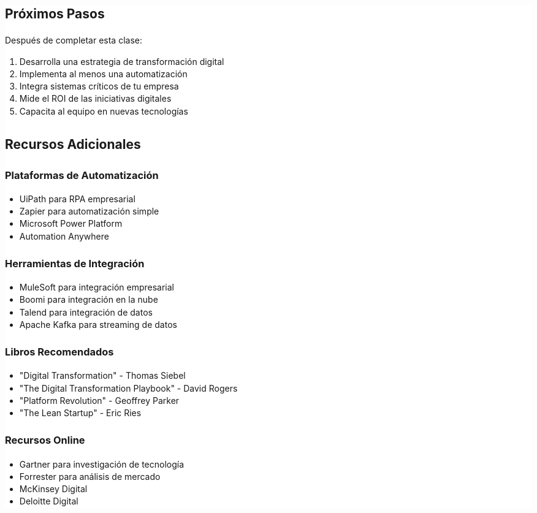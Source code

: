 ## Próximos Pasos

Después de completar esta clase:
1. Desarrolla una estrategia de transformación digital
2. Implementa al menos una automatización
3. Integra sistemas críticos de tu empresa
4. Mide el ROI de las iniciativas digitales
5. Capacita al equipo en nuevas tecnologías

## Recursos Adicionales

### Plataformas de Automatización
- UiPath para RPA empresarial
- Zapier para automatización simple
- Microsoft Power Platform
- Automation Anywhere

### Herramientas de Integración
- MuleSoft para integración empresarial
- Boomi para integración en la nube
- Talend para integración de datos
- Apache Kafka para streaming de datos

### Libros Recomendados
- "Digital Transformation" - Thomas Siebel
- "The Digital Transformation Playbook" - David Rogers
- "Platform Revolution" - Geoffrey Parker
- "The Lean Startup" - Eric Ries

### Recursos Online
- Gartner para investigación de tecnología
- Forrester para análisis de mercado
- McKinsey Digital
- Deloitte Digital
